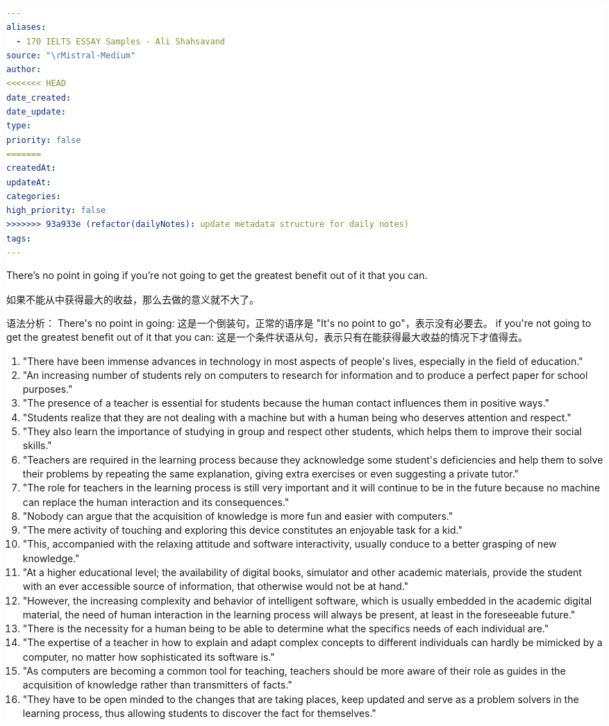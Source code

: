 ```yaml
---
aliases:
  - 170 IELTS ESSAY Samples - Ali Shahsavand
source: "\rMistral-Medium"
author: 
<<<<<<< HEAD
date_created: 
date_update: 
type: 
priority: false
=======
createdAt: 
updateAt: 
categories: 
high_priority: false
>>>>>>> 93a933e (refactor(dailyNotes): update metadata structure for daily notes)
tags:
---
```

There’s no point in going if you’re not going to get the greatest benefit out of it that you can.

如果不能从中获得最大的收益，那么去做的意义就不大了。

语法分析：
There's no point in going: 这是一个倒装句，正常的语序是 "It's no point to go"，表示没有必要去。
if you're not going to get the greatest benefit out of it that you can: 这是一个条件状语从句，表示只有在能获得最大收益的情况下才值得去。


1. "There have been immense advances in technology in most aspects of people's lives, especially in the field of education."
2. "An increasing number of students rely on computers to research for information and to produce a perfect paper for school purposes."
3. "The presence of a teacher is essential for students because the human contact influences them in positive ways."
4. "Students realize that they are not dealing with a machine but with a human being who deserves attention and respect."
5. "They also learn the importance of studying in group and respect other students, which helps them to improve their social skills."
6. "Teachers are required in the learning process because they acknowledge some student's deficiencies and help them to solve their problems by repeating the same explanation, giving extra exercises or even suggesting a private tutor."
7. "The role for teachers in the learning process is still very important and it will continue to be in the future because no machine can replace the human interaction and its consequences."
8. "Nobody can argue that the acquisition of knowledge is more fun and easier with computers."
9. "The mere activity of touching and exploring this device constitutes an enjoyable task for a kid."
10. "This, accompanied with the relaxing attitude and software interactivity, usually conduce to a better grasping of new knowledge."
11. "At a higher educational level; the availability of digital books, simulator and other academic materials, provide the student with an ever accessible source of information, that otherwise would not be at hand."
12. "However, the increasing complexity and behavior of intelligent software, which is usually embedded in the academic digital material, the need of human interaction in the learning process will always be present, at least in the foreseeable future."
13. "There is the necessity for a human being to be able to determine what the specifics needs of each individual are."
14. "The expertise of a teacher in how to explain and adapt complex concepts to different individuals can hardly be mimicked by a computer, no matter how sophisticated its software is."
15. "As computers are becoming a common tool for teaching, teachers should be more aware of their role as guides in the acquisition of knowledge rather than transmitters of facts."
16. "They have to be open minded to the changes that are taking places, keep updated and serve as a problem solvers in the learning process, thus allowing students to discover the fact for themselves."